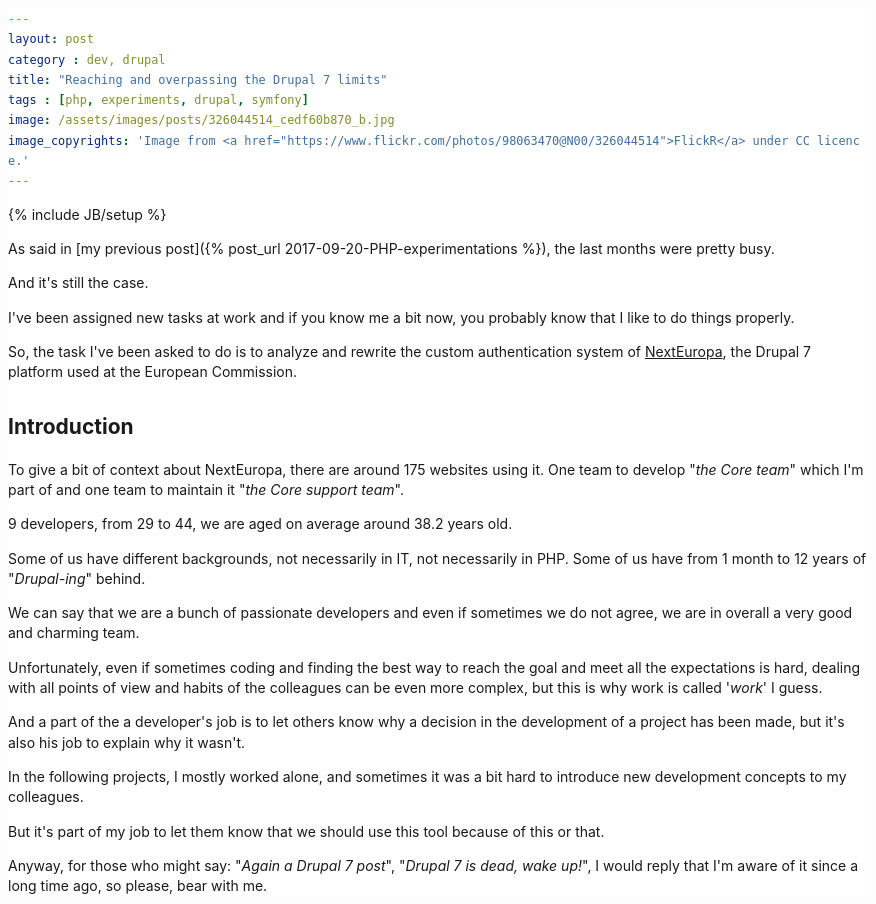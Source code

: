 ```yaml
---
layout: post
category : dev, drupal
title: "Reaching and overpassing the Drupal 7 limits"
tags : [php, experiments, drupal, symfony]
image: /assets/images/posts/326044514_cedf60b870_b.jpg
image_copyrights: 'Image from <a href="https://www.flickr.com/photos/98063470@N00/326044514">FlickR</a> under CC licence.'
---
```

{% include JB/setup %}

As said in [my previous post]({% post_url 2017-09-20-PHP-experimentations %}), the last months were pretty busy.

And it's still the case.

I've been assigned new tasks at work and if you know me a bit now, you probably know that I like to do things properly.

So, the task I've been asked to do is to analyze and rewrite the custom authentication system of [NextEuropa](https://github.com/drupol/platform-dev), the Drupal 7 platform used at the European Commission.



## Introduction

To give a bit of context about NextEuropa, there are around 175 websites using it.
One team to develop "_the Core team_" which I'm part of and one team to maintain it "_the Core support team_".

9 developers, from 29 to 44, we are aged on average around 38.2 years old.

Some of us have different backgrounds, not necessarily in IT, not necessarily in PHP.
Some of us have from 1 month to 12 years of "_Drupal-ing_" behind.

We can say that we are a bunch of passionate developers and even if sometimes we do not agree, we are in overall a very good and charming team.

Unfortunately, even if sometimes coding and finding the best way to reach the goal and meet all the expectations is hard,
dealing with all points of view and habits of the colleagues can be even more complex, but this is why work is called '_work_' I guess.

And a part of the a developer's job is to let others know why a decision in the development of a project has been made,
but it's also his job to explain why it wasn't.

In the following projects, I mostly worked alone, and sometimes it was a bit hard to introduce new development concepts to my colleagues.

But it's part of my job to let them know that we should use this tool because of this or that.

Anyway, for those who might say: "_Again a Drupal 7 post_", "_Drupal 7 is dead, wake up!_", I would reply that I'm aware of it since a long time ago, so please, bear with me.
